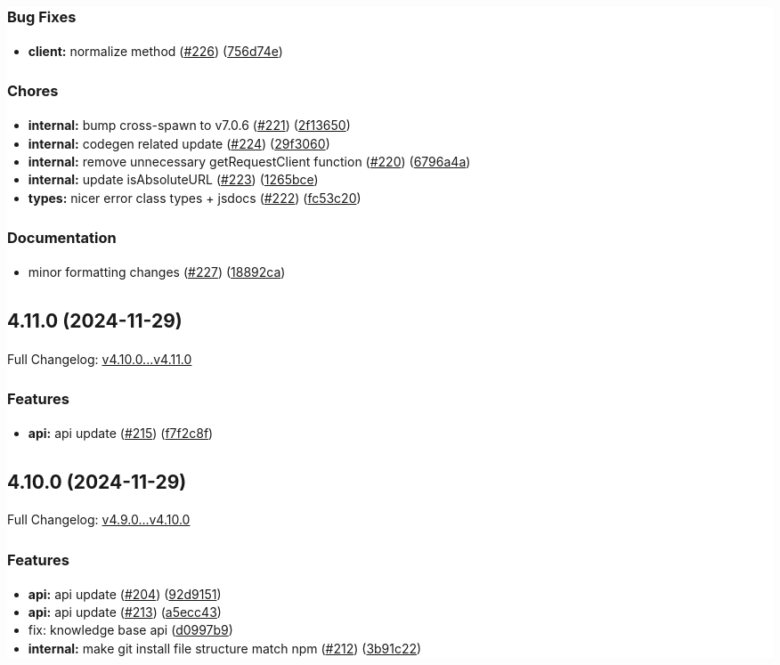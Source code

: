 
### Bug Fixes

* **client:** normalize method ([#226](https://github.com/RetellAI/retell-typescript-sdk/issues/226)) ([756d74e](https://github.com/RetellAI/retell-typescript-sdk/commit/756d74e87f0da01d7ec7acbd160aafd05ee38f04))


### Chores

* **internal:** bump cross-spawn to v7.0.6 ([#221](https://github.com/RetellAI/retell-typescript-sdk/issues/221)) ([2f13650](https://github.com/RetellAI/retell-typescript-sdk/commit/2f13650004113a9c144541b47f9a8785dfe70811))
* **internal:** codegen related update ([#224](https://github.com/RetellAI/retell-typescript-sdk/issues/224)) ([29f3060](https://github.com/RetellAI/retell-typescript-sdk/commit/29f3060fbed7edfe0edd48f6d9ea621dc3712571))
* **internal:** remove unnecessary getRequestClient function ([#220](https://github.com/RetellAI/retell-typescript-sdk/issues/220)) ([6796a4a](https://github.com/RetellAI/retell-typescript-sdk/commit/6796a4ad9d3e425709c4d6c0b7c457a7caf7f53a))
* **internal:** update isAbsoluteURL ([#223](https://github.com/RetellAI/retell-typescript-sdk/issues/223)) ([1265bce](https://github.com/RetellAI/retell-typescript-sdk/commit/1265bceb81a9b6d023616095c82a75544ce40723))
* **types:** nicer error class types + jsdocs ([#222](https://github.com/RetellAI/retell-typescript-sdk/issues/222)) ([fc53c20](https://github.com/RetellAI/retell-typescript-sdk/commit/fc53c208532d127a8ff4ce257950abfdd14d8501))


### Documentation

* minor formatting changes ([#227](https://github.com/RetellAI/retell-typescript-sdk/issues/227)) ([18892ca](https://github.com/RetellAI/retell-typescript-sdk/commit/18892ca63a0465d3213ff9d2d3b4fc065fc1942d))

## 4.11.0 (2024-11-29)

Full Changelog: [v4.10.0...v4.11.0](https://github.com/RetellAI/retell-typescript-sdk/compare/v4.10.0...v4.11.0)

### Features

* **api:** api update ([#215](https://github.com/RetellAI/retell-typescript-sdk/issues/215)) ([f7f2c8f](https://github.com/RetellAI/retell-typescript-sdk/commit/f7f2c8feb54ca8fcf7f35b88bf9937143cabdfdd))

## 4.10.0 (2024-11-29)

Full Changelog: [v4.9.0...v4.10.0](https://github.com/RetellAI/retell-typescript-sdk/compare/v4.9.0...v4.10.0)

### Features

* **api:** api update ([#204](https://github.com/RetellAI/retell-typescript-sdk/issues/204)) ([92d9151](https://github.com/RetellAI/retell-typescript-sdk/commit/92d9151d9df218b9e8651e817d4929cc6d9e6f7c))
* **api:** api update ([#213](https://github.com/RetellAI/retell-typescript-sdk/issues/213)) ([a5ecc43](https://github.com/RetellAI/retell-typescript-sdk/commit/a5ecc437af1923021d6578b02aafbec94b2d7e0a))
* fix: knowledge base api ([d0997b9](https://github.com/RetellAI/retell-typescript-sdk/commit/d0997b95db8b46476685d74e2b8fa1514af98e7d))
* **internal:** make git install file structure match npm ([#212](https://github.com/RetellAI/retell-typescript-sdk/issues/212)) ([3b91c22](https://github.com/RetellAI/retell-typescript-sdk/commit/3b91c22b28c1afcfaa4821c1f09605ab5dd2bc3b))
